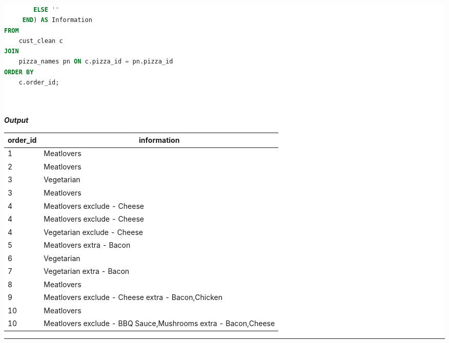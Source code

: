 ```sql
        ELSE ''
     END) AS Information
FROM
    cust_clean c
JOIN
    pizza_names pn ON c.pizza_id = pn.pizza_id
ORDER BY 
    c.order_id;

 
```
***Output***

| order_id | information                                             |
|----------|----------------------------------------------------------|
| 1        | Meatlovers                                               |
| 2        | Meatlovers                                               |
| 3        | Vegetarian                                               |
| 3        | Meatlovers                                               |
| 4        | Meatlovers exclude - Cheese                              |
| 4        | Meatlovers exclude - Cheese                              |
| 4        | Vegetarian exclude - Cheese                              |
| 5        | Meatlovers extra - Bacon                                 |
| 6        | Vegetarian                                               |
| 7        | Vegetarian extra - Bacon                                 |
| 8        | Meatlovers                                               |
| 9        | Meatlovers exclude - Cheese extra - Bacon,Chicken        |
| 10       | Meatlovers                                               |
| 10       | Meatlovers exclude - BBQ Sauce,Mushrooms extra - Bacon,Cheese |


_________
